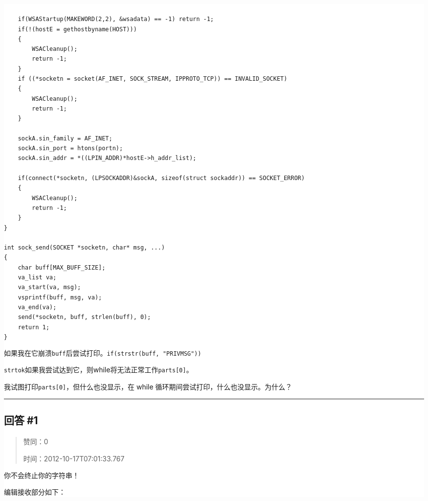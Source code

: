 ```

    if(WSAStartup(MAKEWORD(2,2), &wsadata) == -1) return -1;
    if(!(hostE = gethostbyname(HOST)))
    {
        WSACleanup();
        return -1;
    }
    if ((*socketn = socket(AF_INET, SOCK_STREAM, IPPROTO_TCP)) == INVALID_SOCKET)
    {
        WSACleanup();
        return -1;
    }

    sockA.sin_family = AF_INET;
    sockA.sin_port = htons(portn);
    sockA.sin_addr = *((LPIN_ADDR)*hostE->h_addr_list);

    if(connect(*socketn, (LPSOCKADDR)&sockA, sizeof(struct sockaddr)) == SOCKET_ERROR)
    {
        WSACleanup();
        return -1;
    }
}

int sock_send(SOCKET *socketn, char* msg, ...)
{
    char buff[MAX_BUFF_SIZE];
    va_list va;
    va_start(va, msg);
    vsprintf(buff, msg, va);
    va_end(va);
    send(*socketn, buff, strlen(buff), 0);
    return 1;
} 
```

如果我在它崩溃`buff`后尝试打印。`if(strstr(buff, "PRIVMSG"))`

`strtok`如果我尝试达到它，则while将无法正常工作`parts[0]`。

我试图打印`parts[0]`，但什么也没显示，在 while 循环期间尝试打印，什么也没显示。为什么？

* * *

## 回答 #1

> 赞同：0
> 
> 时间：2012-10-17T07:01:33.767

你不会终止你的字符串！

编辑接收部分如下：
